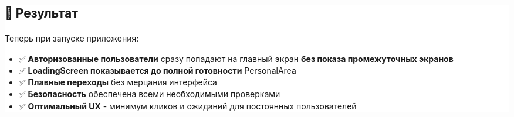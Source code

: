 
## 🚀 Результат

Теперь при запуске приложения:
- ✅ **Авторизованные пользователи** сразу попадают на главный экран **без показа промежуточных экранов**
- ✅ **LoadingScreen показывается до полной готовности** PersonalArea
- ✅ **Плавные переходы** без мерцания интерфейса
- ✅ **Безопасность** обеспечена всеми необходимыми проверками
- ✅ **Оптимальный UX** - минимум кликов и ожиданий для постоянных пользователей 